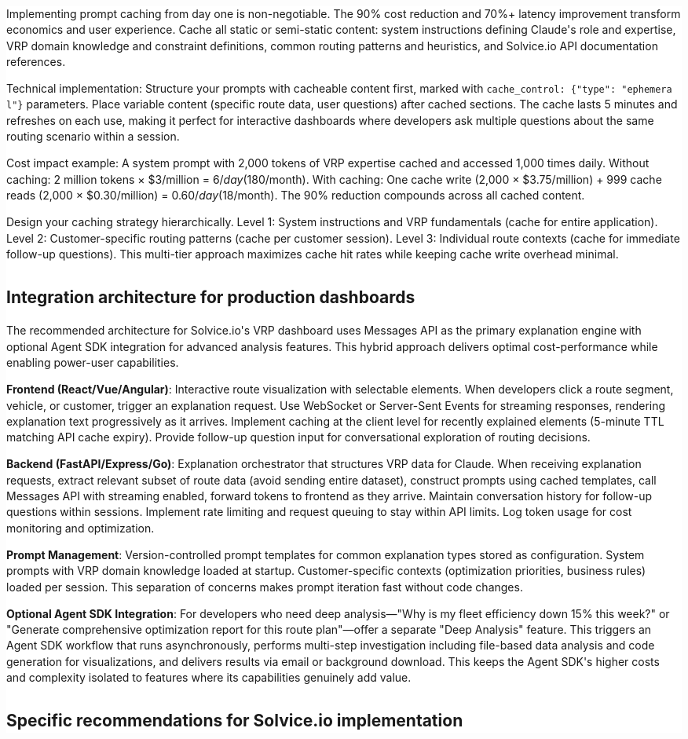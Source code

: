 Implementing prompt caching from day one is non-negotiable. The 90% cost reduction and 70%+ latency improvement transform economics and user experience. Cache all static or semi-static content: system instructions defining Claude's role and expertise, VRP domain knowledge and constraint definitions, common routing patterns and heuristics, and Solvice.io API documentation references.

Technical implementation: Structure your prompts with cacheable content first, marked with `cache_control: {"type": "ephemeral"}` parameters. Place variable content (specific route data, user questions) after cached sections. The cache lasts 5 minutes and refreshes on each use, making it perfect for interactive dashboards where developers ask multiple questions about the same routing scenario within a session.

Cost impact example: A system prompt with 2,000 tokens of VRP expertise cached and accessed 1,000 times daily. Without caching: 2 million tokens × $3/million = $6/day ($180/month). With caching: One cache write (2,000 × $3.75/million) + 999 cache reads (2,000 × $0.30/million) = $0.60/day ($18/month). The 90% reduction compounds across all cached content.

Design your caching strategy hierarchically. Level 1: System instructions and VRP fundamentals (cache for entire application). Level 2: Customer-specific routing patterns (cache per customer session). Level 3: Individual route contexts (cache for immediate follow-up questions). This multi-tier approach maximizes cache hit rates while keeping cache write overhead minimal.

## Integration architecture for production dashboards

The recommended architecture for Solvice.io's VRP dashboard uses Messages API as the primary explanation engine with optional Agent SDK integration for advanced analysis features. This hybrid approach delivers optimal cost-performance while enabling power-user capabilities.

**Frontend (React/Vue/Angular)**: Interactive route visualization with selectable elements. When developers click a route segment, vehicle, or customer, trigger an explanation request. Use WebSocket or Server-Sent Events for streaming responses, rendering explanation text progressively as it arrives. Implement caching at the client level for recently explained elements (5-minute TTL matching API cache expiry). Provide follow-up question input for conversational exploration of routing decisions.

**Backend (FastAPI/Express/Go)**: Explanation orchestrator that structures VRP data for Claude. When receiving explanation requests, extract relevant subset of route data (avoid sending entire dataset), construct prompts using cached templates, call Messages API with streaming enabled, forward tokens to frontend as they arrive. Maintain conversation history for follow-up questions within sessions. Implement rate limiting and request queuing to stay within API limits. Log token usage for cost monitoring and optimization.

**Prompt Management**: Version-controlled prompt templates for common explanation types stored as configuration. System prompts with VRP domain knowledge loaded at startup. Customer-specific contexts (optimization priorities, business rules) loaded per session. This separation of concerns makes prompt iteration fast without code changes.

**Optional Agent SDK Integration**: For developers who need deep analysis—"Why is my fleet efficiency down 15% this week?" or "Generate comprehensive optimization report for this route plan"—offer a separate "Deep Analysis" feature. This triggers an Agent SDK workflow that runs asynchronously, performs multi-step investigation including file-based data analysis and code generation for visualizations, and delivers results via email or background download. This keeps the Agent SDK's higher costs and complexity isolated to features where its capabilities genuinely add value.

## Specific recommendations for Solvice.io implementation
